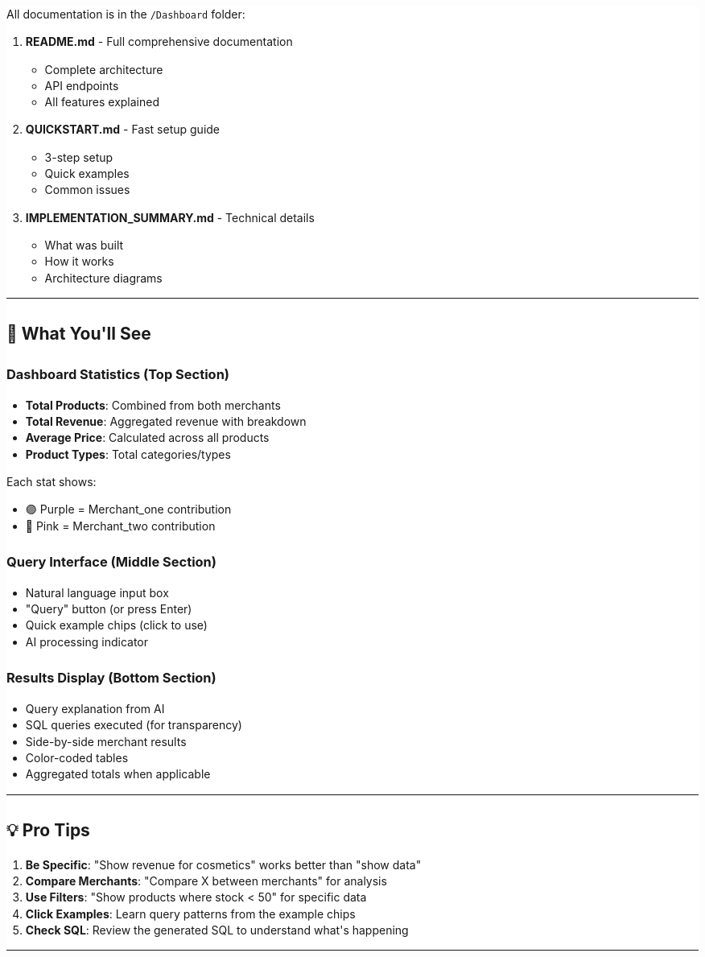All documentation is in the `/Dashboard` folder:

1. **README.md** - Full comprehensive documentation
   - Complete architecture
   - API endpoints
   - All features explained
   
2. **QUICKSTART.md** - Fast setup guide
   - 3-step setup
   - Quick examples
   - Common issues
   
3. **IMPLEMENTATION_SUMMARY.md** - Technical details
   - What was built
   - How it works
   - Architecture diagrams

---

## 🎨 What You'll See

### Dashboard Statistics (Top Section)
- **Total Products**: Combined from both merchants
- **Total Revenue**: Aggregated revenue with breakdown
- **Average Price**: Calculated across all products  
- **Product Types**: Total categories/types

Each stat shows:
- 🟣 Purple = Merchant_one contribution
- 🩷 Pink = Merchant_two contribution

### Query Interface (Middle Section)
- Natural language input box
- "Query" button (or press Enter)
- Quick example chips (click to use)
- AI processing indicator

### Results Display (Bottom Section)
- Query explanation from AI
- SQL queries executed (for transparency)
- Side-by-side merchant results
- Color-coded tables
- Aggregated totals when applicable

---

## 💡 Pro Tips

1. **Be Specific**: "Show revenue for cosmetics" works better than "show data"
2. **Compare Merchants**: "Compare X between merchants" for analysis
3. **Use Filters**: "Show products where stock < 50" for specific data
4. **Click Examples**: Learn query patterns from the example chips
5. **Check SQL**: Review the generated SQL to understand what's happening

---